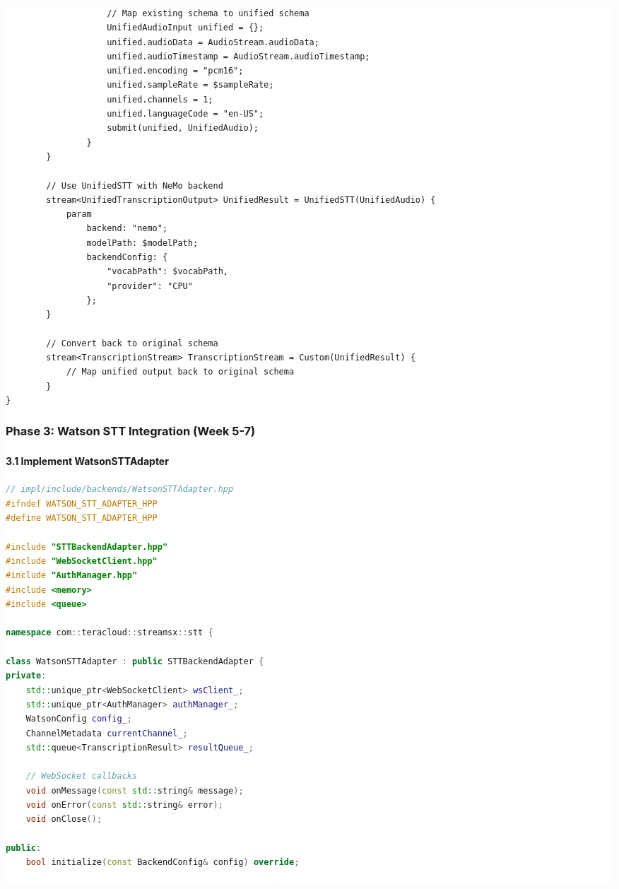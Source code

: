 ```spl
                    // Map existing schema to unified schema
                    UnifiedAudioInput unified = {};
                    unified.audioData = AudioStream.audioData;
                    unified.audioTimestamp = AudioStream.audioTimestamp;
                    unified.encoding = "pcm16";
                    unified.sampleRate = $sampleRate;
                    unified.channels = 1;
                    unified.languageCode = "en-US";
                    submit(unified, UnifiedAudio);
                }
        }
        
        // Use UnifiedSTT with NeMo backend
        stream<UnifiedTranscriptionOutput> UnifiedResult = UnifiedSTT(UnifiedAudio) {
            param
                backend: "nemo";
                modelPath: $modelPath;
                backendConfig: {
                    "vocabPath": $vocabPath,
                    "provider": "CPU"
                };
        }
        
        // Convert back to original schema
        stream<TranscriptionStream> TranscriptionStream = Custom(UnifiedResult) {
            // Map unified output back to original schema
        }
}
```

### Phase 3: Watson STT Integration (Week 5-7)

#### 3.1 Implement WatsonSTTAdapter

```cpp
// impl/include/backends/WatsonSTTAdapter.hpp
#ifndef WATSON_STT_ADAPTER_HPP
#define WATSON_STT_ADAPTER_HPP

#include "STTBackendAdapter.hpp"
#include "WebSocketClient.hpp"
#include "AuthManager.hpp"
#include <memory>
#include <queue>

namespace com::teracloud::streamsx::stt {

class WatsonSTTAdapter : public STTBackendAdapter {
private:
    std::unique_ptr<WebSocketClient> wsClient_;
    std::unique_ptr<AuthManager> authManager_;
    WatsonConfig config_;
    ChannelMetadata currentChannel_;
    std::queue<TranscriptionResult> resultQueue_;
    
    // WebSocket callbacks
    void onMessage(const std::string& message);
    void onError(const std::string& error);
    void onClose();
    
public:
    bool initialize(const BackendConfig& config) override;
    
```